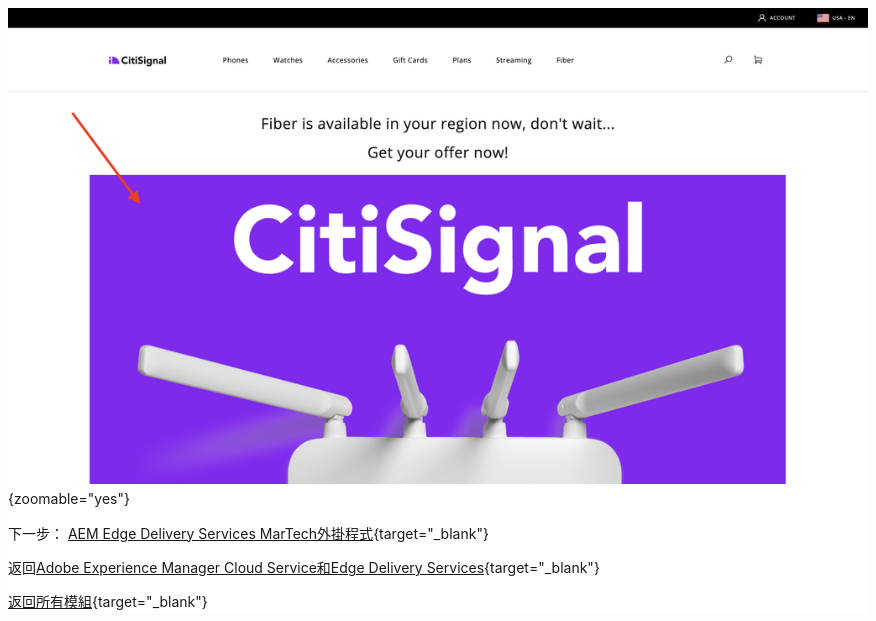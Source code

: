 ![區塊](./images/blockadv20.png){zoomable="yes"}

下一步： [AEM Edge Delivery Services MarTech外掛程式](./ex5.md){target="_blank"}

返回[Adobe Experience Manager Cloud Service和Edge Delivery Services](./aemcs.md){target="_blank"}

[返回所有模組](./../../../overview.md){target="_blank"}
